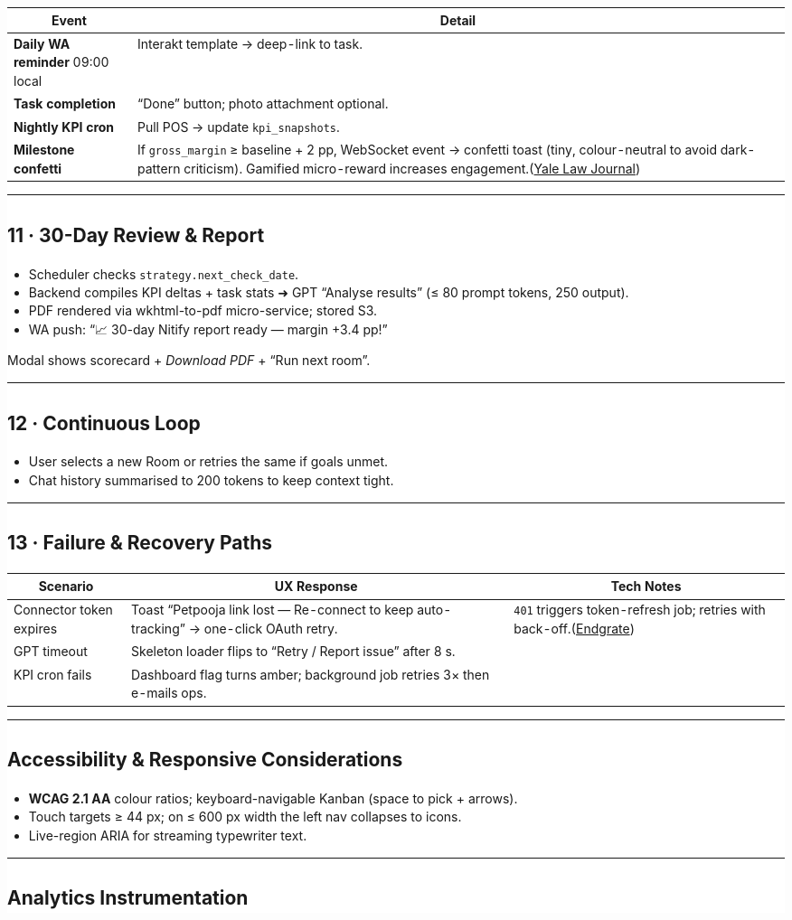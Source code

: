 | Event | Detail |
| ----- | ----- |
| **Daily WA reminder** 09:00 local | Interakt template → deep-link to task. |
| **Task completion** | “Done” button; photo attachment optional. |
| **Nightly KPI cron** | Pull POS → update `kpi_snapshots`. |
| **Milestone confetti** | If `gross_margin` ≥ baseline \+ 2 pp, WebSocket event → confetti toast (tiny, colour-neutral to avoid dark-pattern criticism). Gamified micro-reward increases engagement.([Yale Law Journal](https://www.yalelawjournal.org/forum/on-confetti-regulation-the-wrong-way-to-regulate-gamified-investing?utm_source=chatgpt.com)) |

---

## **11 · 30-Day Review & Report**

* Scheduler checks `strategy.next_check_date`.  
* Backend compiles KPI deltas \+ task stats ➜ GPT “Analyse results” (≤ 80 prompt tokens, 250 output).  
* PDF rendered via wkhtml-to-pdf micro-service; stored S3.  
* WA push: “📈 30-day Nitify report ready — margin \+3.4 pp\!”

Modal shows scorecard \+ *Download PDF* \+ “Run next room”.

---

## **12 · Continuous Loop**

* User selects a new Room or retries the same if goals unmet.  
* Chat history summarised to 200 tokens to keep context tight.

---

## **13 · Failure & Recovery Paths**

| Scenario | UX Response | Tech Notes |
| ----- | ----- | ----- |
| Connector token expires | Toast “Petpooja link lost — Re-connect to keep auto-tracking” → one-click OAuth retry. | `401` triggers token-refresh job; retries with back-off.([Endgrate](https://endgrate.com/blog/error-handling-best-practices-for-saas-integrations?utm_source=chatgpt.com)) |
| GPT timeout | Skeleton loader flips to “Retry / Report issue” after 8 s. |  |
| KPI cron fails | Dashboard flag turns amber; background job retries 3× then e-mails ops. |  |

---

## **Accessibility & Responsive Considerations**

* **WCAG 2.1 AA** colour ratios; keyboard-navigable Kanban (space to pick \+ arrows).  
* Touch targets ≥ 44 px; on ≤ 600 px width the left nav collapses to icons.  
* Live-region ARIA for streaming typewriter text.

---

## **Analytics Instrumentation**
